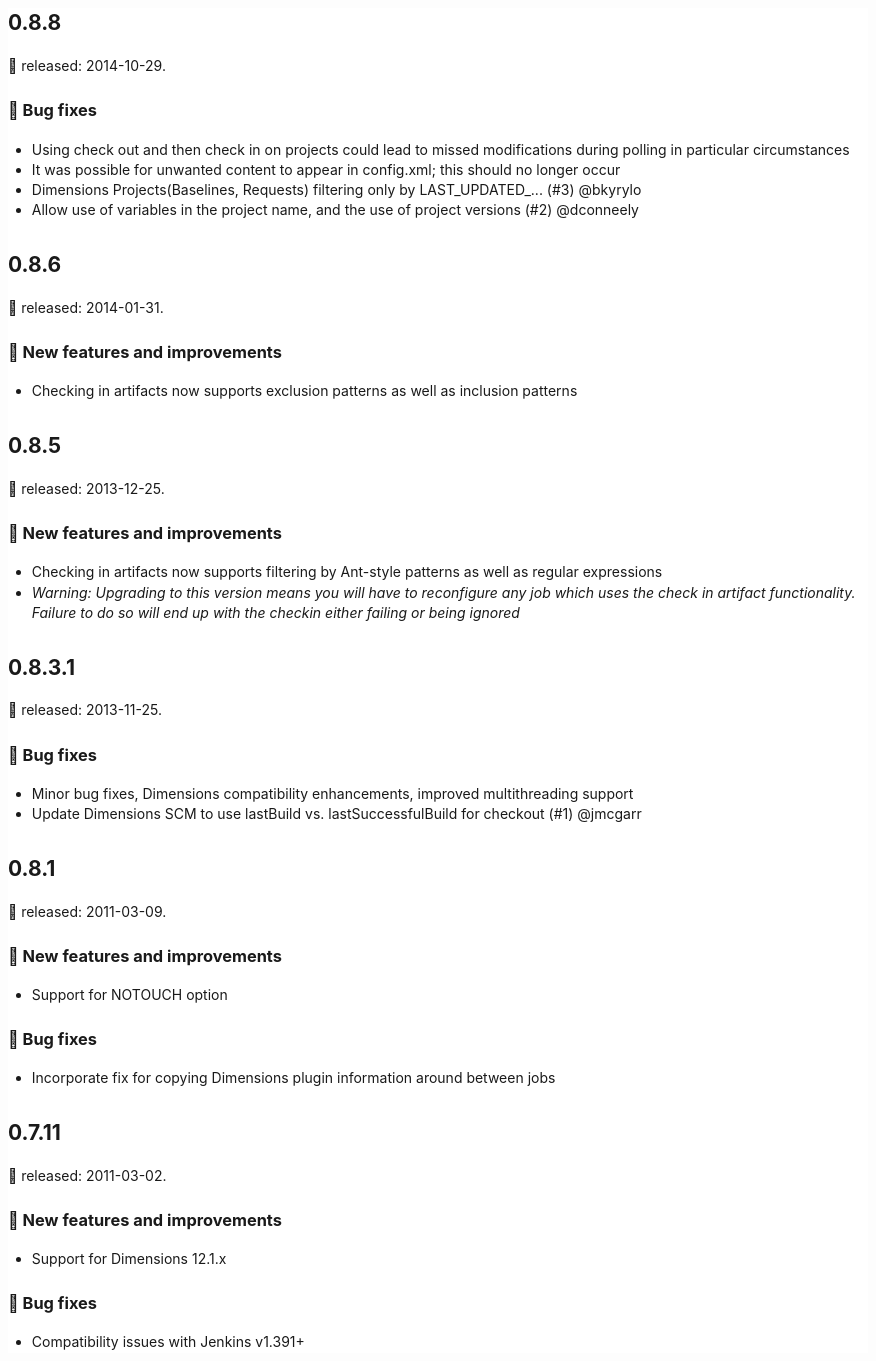 ## 0.8.8
📅 released: 2014-10-29.
### 🐛 Bug fixes
* Using check out and then check in on projects could lead to missed
  modifications during polling in particular circumstances
* It was possible for unwanted content to appear in config.xml; this should no
  longer occur
* Dimensions Projects(Baselines, Requests) filtering only by LAST_UPDATED_...
  (#3) @bkyrylo
* Allow use of variables in the project name, and the use of project versions
  (#2) @dconneely

## 0.8.6
📅 released: 2014-01-31.
### 🚀 New features and improvements
* Checking in artifacts now supports exclusion patterns as well as inclusion
  patterns

## 0.8.5
📅 released: 2013-12-25.
### 🚀 New features and improvements
* Checking in artifacts now supports filtering by Ant-style patterns as well
  as regular expressions
* *Warning: Upgrading to this version means you will have to reconfigure any
  job which uses the check in artifact functionality. Failure to do so will
  end up with the checkin either failing or being ignored*

## 0.8.3.1
📅 released: 2013-11-25.
### 🐛 Bug fixes
* Minor bug fixes, Dimensions compatibility enhancements, improved
  multithreading support
* Update Dimensions SCM to use lastBuild vs. lastSuccessfulBuild for checkout
  (#1) @jmcgarr

## 0.8.1
📅 released: 2011-03-09.
### 🚀 New features and improvements
* Support for NOTOUCH option
### 🐛 Bug fixes
* Incorporate fix for copying Dimensions plugin information around between
  jobs

## 0.7.11
📅 released: 2011-03-02.
### 🚀 New features and improvements
* Support for Dimensions 12.1.x
### 🐛 Bug fixes
* Compatibility issues with Jenkins v1.391+
